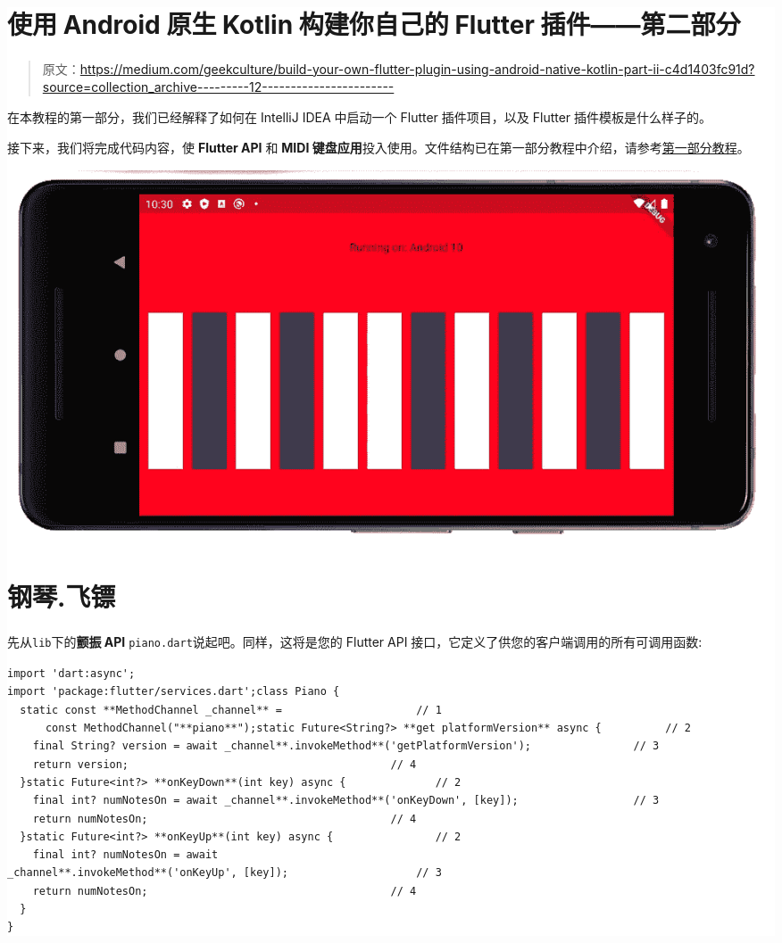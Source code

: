 # 使用 Android 原生 Kotlin 构建你自己的 Flutter 插件——第二部分

> 原文：<https://medium.com/geekculture/build-your-own-flutter-plugin-using-android-native-kotlin-part-ii-c4d1403fc91d?source=collection_archive---------12----------------------->

在本教程的第一部分，我们已经解释了如何在 IntelliJ IDEA 中启动一个 Flutter 插件项目，以及 Flutter 插件模板是什么样子的。

接下来，我们将完成代码内容，使 **Flutter API** 和 **MIDI 键盘应用**投入使用。文件结构已在第一部分教程中介绍，请参考[第一部分教程](/geekculture/build-your-own-flutter-plugin-for-android-native-kotlin-part-i-daed88eb706e)。

![](img/2bb09cba8369eea1027b5d3fb1c85fa2.png)

# 钢琴.飞镖

先从`lib`下的**颤振 API** `piano.dart`说起吧。同样，这将是您的 Flutter API 接口，它定义了供您的客户端调用的所有可调用函数:

```
import 'dart:async';
import 'package:flutter/services.dart';class Piano {
  static const **MethodChannel _channel** =                     // 1
      const MethodChannel("**piano**");static Future<String?> **get platformVersion** async {          // 2
    final String? version = await _channel**.invokeMethod**('getPlatformVersion');                // 3
    return version;                                         // 4
  }static Future<int?> **onKeyDown**(int key) async {              // 2
    final int? numNotesOn = await _channel**.invokeMethod**('onKeyDown', [key]);                  // 3
    return numNotesOn;                                      // 4
  }static Future<int?> **onKeyUp**(int key) async {                // 2
    final int? numNotesOn = await 
_channel**.invokeMethod**('onKeyUp', [key]);                    // 3
    return numNotesOn;                                      // 4
  }
}
```
